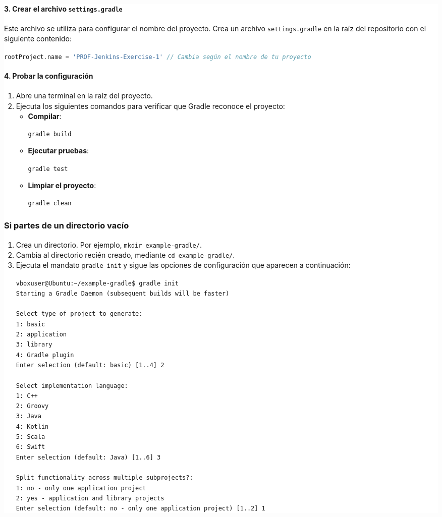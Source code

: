 #### **3. Crear el archivo `settings.gradle`**
Este archivo se utiliza para configurar el nombre del proyecto. Crea un archivo `settings.gradle` en la raíz del repositorio con el siguiente contenido:
```gradle
rootProject.name = 'PROF-Jenkins-Exercise-1' // Cambia según el nombre de tu proyecto
```

#### **4. Probar la configuración**
1. Abre una terminal en la raíz del proyecto.
2. Ejecuta los siguientes comandos para verificar que Gradle reconoce el proyecto:
    - **Compilar**:
        ```bash
        gradle build
        ```
    - **Ejecutar pruebas**:
        ```bash
        gradle test
        ```
    - **Limpiar el proyecto**:
        ```bash
        gradle clean
        ```
### Si partes de un directorio **vacío**
1. Crea un directorio. Por ejemplo, `mkdir example-gradle/`.
2. Cambia al directorio recién creado, mediante `cd example-gradle/`.
3. Ejecuta el mandato `gradle init` y sigue las opciones de configuración que aparecen a continuación:
    ```
    vboxuser@Ubuntu:~/example-gradle$ gradle init
    Starting a Gradle Daemon (subsequent builds will be faster)

    Select type of project to generate:
    1: basic
    2: application
    3: library
    4: Gradle plugin
    Enter selection (default: basic) [1..4] 2

    Select implementation language:
    1: C++
    2: Groovy
    3: Java
    4: Kotlin
    5: Scala
    6: Swift
    Enter selection (default: Java) [1..6] 3

    Split functionality across multiple subprojects?:
    1: no - only one application project
    2: yes - application and library projects
    Enter selection (default: no - only one application project) [1..2] 1
